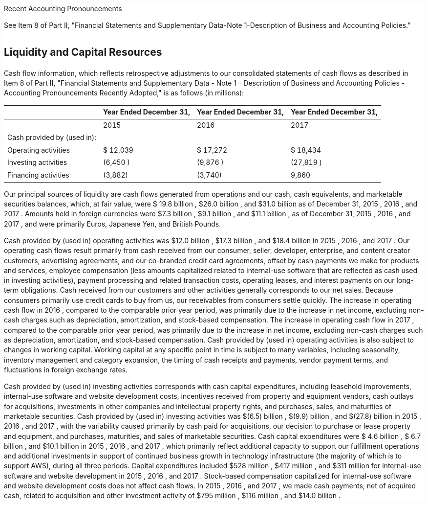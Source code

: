 Recent Accounting Pronouncements

See Item 8 of Part II, "Financial Statements and Supplementary Data-Note 1-Description of Business and Accounting Policies."

## Liquidity and Capital Resources

Cash flow information, which reflects retrospective adjustments to our consolidated statements of cash flows as described in Item 8 of Part II, "Financial Statements and Supplementary Data - Note 1 - Description of Business and Accounting Policies - Accounting Pronouncements Recently Adopted," is as follows (in millions):

|                             | Year Ended December 31,   | Year Ended December 31,   | Year Ended December 31,   |
|-----------------------------|---------------------------|---------------------------|---------------------------|
|                             | 2015                      | 2016                      | 2017                      |
| Cash provided by (used in): |                           |                           |                           |
| Operating activities        | $ 12,039                  | $ 17,272                  | $ 18,434                  |
| Investing activities        | (6,450 )                  | (9,876 )                  | (27,819 )                 |
| Financing activities        | (3,882)                   | (3,740)                   | 9,860                     |

Our principal sources of liquidity are cash flows generated from operations and our cash, cash equivalents, and marketable securities balances, which, at fair value, were $ 19.8 billion , $26.0 billion , and $31.0 billion as of December 31, 2015 , 2016 , and 2017 . Amounts held in foreign currencies were $7.3 billion , $9.1 billion , and $11.1 billion , as of December 31, 2015 , 2016 , and 2017 , and were primarily Euros, Japanese Yen, and British Pounds.

Cash provided by (used in) operating activities was $12.0 billion , $17.3 billion , and $18.4 billion in 2015 , 2016 , and 2017 . Our operating cash flows result primarily from cash received from our consumer, seller, developer, enterprise, and content creator customers, advertising agreements, and our co-branded credit card agreements, offset by cash payments we make for products and services, employee compensation (less amounts capitalized related to internal-use software that are reflected as cash used in investing activities), payment processing and related transaction costs, operating leases, and interest payments on our long-term obligations. Cash received from our customers and other activities generally corresponds to our net sales. Because consumers primarily use credit cards to buy from us, our receivables from consumers settle quickly. The increase in operating cash flow in 2016 , compared to the comparable prior year period, was primarily due to the increase in net income, excluding non-cash charges such as depreciation, amortization, and stock-based compensation. The increase in operating cash flow in 2017 , compared to the comparable prior year period, was primarily due to the increase in net income, excluding non-cash charges such as depreciation, amortization, and stock-based compensation. Cash provided by (used in) operating activities is also subject to changes in working capital. Working capital at any specific point in time is subject to many variables, including seasonality, inventory management and category expansion, the timing of cash receipts and payments, vendor payment terms, and fluctuations in foreign exchange rates.

Cash provided by (used in) investing activities corresponds with cash capital expenditures, including leasehold improvements, internal-use software and website development costs, incentives received from property and equipment vendors, cash outlays for acquisitions, investments in other companies and intellectual property rights, and purchases, sales, and maturities of marketable securities. Cash provided by (used in) investing activities was $(6.5) billion , $(9.9) billion , and $(27.8) billion in 2015 , 2016 , and 2017 , with the variability caused primarily by cash paid for acquisitions, our decision to purchase or lease property and equipment, and purchases, maturities, and sales of marketable securities. Cash capital expenditures were $ 4.6 billion , $ 6.7 billion , and $10.1 billion in 2015 , 2016 , and 2017 , which primarily reflect additional capacity to support our fulfillment operations and additional investments in support of continued business growth in technology infrastructure (the majority of which is to support AWS), during all three periods. Capital expenditures included $528 million , $417 million , and $311 million for internal-use software and website development in 2015 , 2016 , and 2017 . Stock-based compensation capitalized for internal-use software and website development costs does not affect cash flows. In 2015 , 2016 , and 2017 , we made cash payments, net of acquired cash, related to acquisition and other investment activity of $795 million , $116 million , and $14.0 billion .

